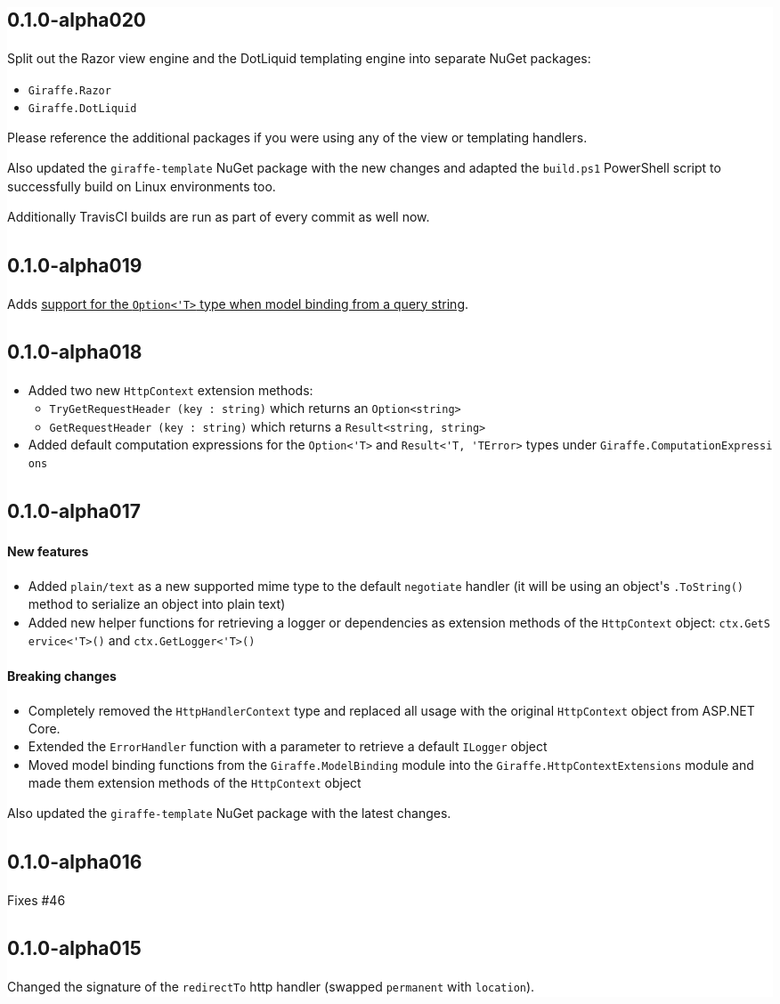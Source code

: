 ## 0.1.0-alpha020

Split out the Razor view engine and the DotLiquid templating engine into separate NuGet packages:
- `Giraffe.Razor`
- `Giraffe.DotLiquid`

Please reference the additional packages if you were using any of the view or templating handlers.

Also updated the `giraffe-template` NuGet package with the new changes and adapted the `build.ps1` PowerShell script to successfully build on Linux environments too.

Additionally TravisCI builds are run as part of every commit as well now.

## 0.1.0-alpha019

Adds [support for the `Option<'T>` type when model binding from a query string](https://github.com/dustinmoris/Giraffe/issues/51).

## 0.1.0-alpha018

- Added two new `HttpContext` extension methods:
    - `TryGetRequestHeader (key : string)` which returns an `Option<string>`
    - `GetRequestHeader (key : string)` which returns a `Result<string, string>`
- Added default computation expressions for the `Option<'T>` and `Result<'T, 'TError>` types under `Giraffe.ComputationExpressions`

## 0.1.0-alpha017

#### New features
- Added `plain/text` as a new supported mime type to the default `negotiate` handler (it will be using an object's `.ToString()` method to serialize an object into plain text)
- Added new helper functions for retrieving a logger or dependencies as extension methods of the `HttpContext` object: `ctx.GetService<'T>()` and `ctx.GetLogger<'T>()`

#### Breaking changes
- Completely removed the `HttpHandlerContext` type and replaced all usage with the original `HttpContext` object from ASP.NET Core.
- Extended the `ErrorHandler` function with a parameter to retrieve a default `ILogger` object
- Moved model binding functions from the `Giraffe.ModelBinding` module into the `Giraffe.HttpContextExtensions` module and made them extension methods of the `HttpContext` object

Also updated the `giraffe-template` NuGet package with the latest changes.

## 0.1.0-alpha016

Fixes #46

## 0.1.0-alpha015

Changed the signature of the `redirectTo` http handler (swapped `permanent` with `location`).
